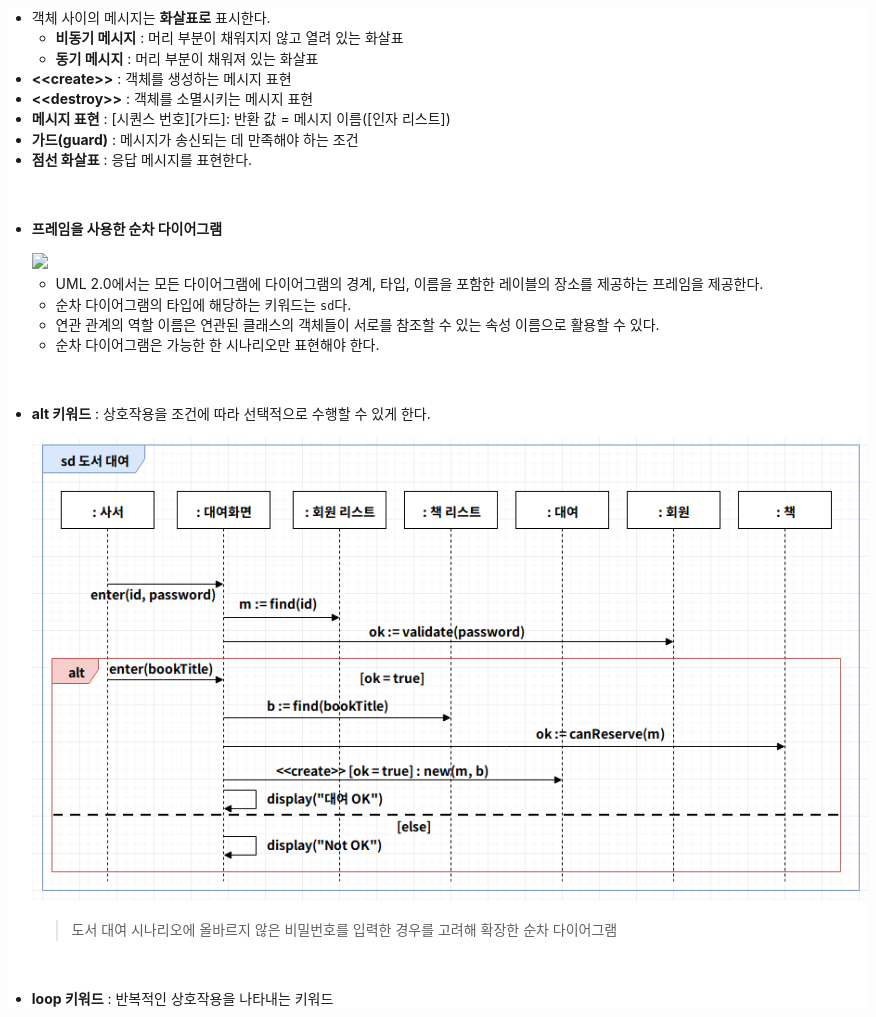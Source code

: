   * 객체 사이의 메시지는 **화살표로** 표시한다.
    * **비동기 메시지** : 머리 부분이 채워지지 않고 열려 있는 화살표
    * **동기 메시지** : 머리 부분이 채워져 있는 화살표
  * **<<create\>>** : 객체를 생성하는 메시지 표현
  * **<<destroy\>>**  : 객체를 소멸시키는 메시지 표현
  * **메시지 표현** : \[시퀀스 번호]\[가드]: 반환 값 = 메시지 이름(\[인자 리스트])
  * **가드(guard)** : 메시지가 송신되는 데 만족해야 하는 조건
  * **점선 화살표** : 응답 메시지를 표현한다.

</br>

* **프레임을 사용한 순차 다이어그램**

  <img src="https://raw.githubusercontent.com/walbatrossw/java-design-patterns/master/ch04-design-patterns/img/sd-diagram-frame.png">

  * UML 2.0에서는 모든 다이어그램에 다이어그램의 경계, 타입, 이름을 포함한 레이블의 장소를 제공하는 프레임을 제공한다.
  * 순차 다이어그램의 타입에 해당하는 키워드는 `sd`다.
  * 연관 관계의 역할 이름은 연관된 클래스의 객체들이 서로를 참조할 수 있는 속성 이름으로 활용할 수 있다.
  * 순차 다이어그램은 가능한 한 시나리오만 표현해야 한다.

</br>

* **alt 키워드** : 상호작용을 조건에 따라 선택적으로 수행할 수 있게 한다.

  <img src="../../capture/sd-diagram-frame-alt.png">

  > 도서 대여 시나리오에 올바르지 않은 비밀번호를 입력한 경우를 고려해 확장한 순차 다이어그램

</br>

* **loop 키워드** : 반복적인 상호작용을 나타내는 키워드

